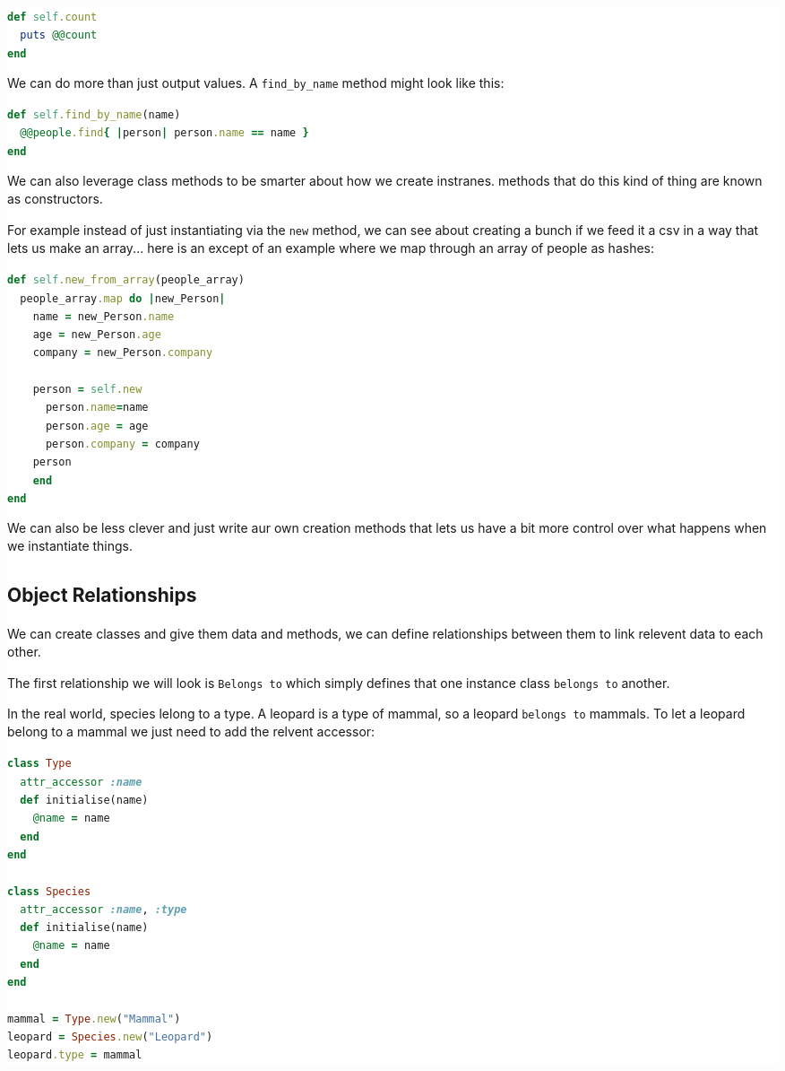 ```rb 
def self.count
  puts @@count
end
```

We can do more than just output values. A `find_by_name` method might look like this:

```rb
def self.find_by_name(name)
  @@people.find{ |person| person.name == name }
end
```

We can also leverage class methods to be smarter about how we create instranes. methods that do this kind of thing are known as constructors.

For example instead of just instantiating via the `new` method, we can see about creating a bunch if we feed it a csv in a way that lets us make an array... here is an except of an example where we map through an array of people as hashes:

```rb
def self.new_from_array(people_array)
  people_array.map do |new_Person|
    name = new_Person.name
    age = new_Person.age
    company = new_Person.company

    person = self.new
      person.name=name
      person.age = age
      person.company = company
    person
    end
end
```

We can also be less clever and just write aur own creation methods that lets us have a bit more control over what happens when we instantiate things.

## Object Relationships

We can create classes and give them data and methods, we can define relationships between them to link relevent data to each other.

The first relationship we will look is `Belongs to` which simply defines that one instance class `belongs to` another. 

In the real world, species lelong to a type. A leopard is a type of mammal, so a leopard `belongs to` mammals. To let a leopard belong to a mammal we just need to add the relvent accessor:

```rb
class Type
  attr_accessor :name
  def initialise(name)
    @name = name
  end
end

class Species
  attr_accessor :name, :type
  def initialise(name)
    @name = name
  end
end

mammal = Type.new("Mammal")
leopard = Species.new("Leopard")
leopard.type = mammal
```